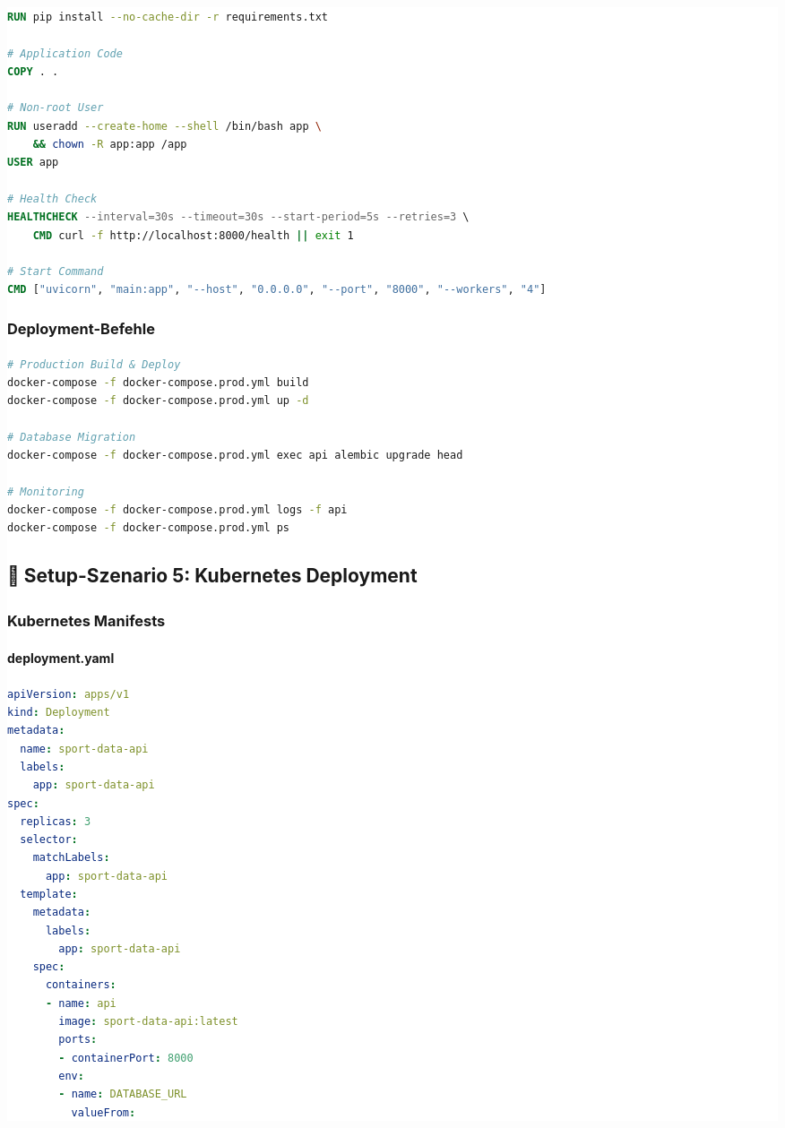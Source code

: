 ```dockerfile
RUN pip install --no-cache-dir -r requirements.txt

# Application Code
COPY . .

# Non-root User
RUN useradd --create-home --shell /bin/bash app \
    && chown -R app:app /app
USER app

# Health Check
HEALTHCHECK --interval=30s --timeout=30s --start-period=5s --retries=3 \
    CMD curl -f http://localhost:8000/health || exit 1

# Start Command
CMD ["uvicorn", "main:app", "--host", "0.0.0.0", "--port", "8000", "--workers", "4"]
```

### Deployment-Befehle
```bash
# Production Build & Deploy
docker-compose -f docker-compose.prod.yml build
docker-compose -f docker-compose.prod.yml up -d

# Database Migration
docker-compose -f docker-compose.prod.yml exec api alembic upgrade head

# Monitoring
docker-compose -f docker-compose.prod.yml logs -f api
docker-compose -f docker-compose.prod.yml ps
```

## 🏥 Setup-Szenario 5: Kubernetes Deployment

### Kubernetes Manifests

#### deployment.yaml
```yaml
apiVersion: apps/v1
kind: Deployment
metadata:
  name: sport-data-api
  labels:
    app: sport-data-api
spec:
  replicas: 3
  selector:
    matchLabels:
      app: sport-data-api
  template:
    metadata:
      labels:
        app: sport-data-api
    spec:
      containers:
      - name: api
        image: sport-data-api:latest
        ports:
        - containerPort: 8000
        env:
        - name: DATABASE_URL
          valueFrom:
```